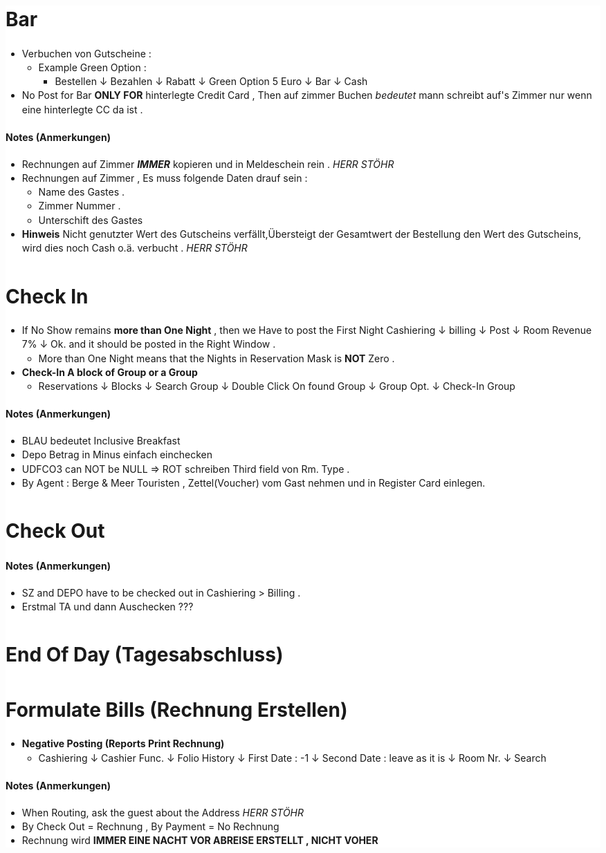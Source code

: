  # Bar
  - Verbuchen von Gutscheine : 
    - Example Green Option :
      - Bestellen ↓ Bezahlen ↓ Rabatt ↓ Green Option 5 Euro ↓ Bar ↓ Cash 
  - No Post for Bar **ONLY FOR** hinterlegte Credit Card , Then auf zimmer Buchen *bedeutet* mann schreibt auf's Zimmer nur wenn eine hinterlegte CC da ist .
 
 
 #### Notes (Anmerkungen)
 - Rechnungen auf Zimmer _**IMMER**_ kopieren und in Meldeschein rein . *HERR STÖHR*
 - Rechnungen auf Zimmer , Es muss folgende Daten drauf sein : 
   - Name des Gastes . 
   - Zimmer Nummer . 
   - Unterschift des Gastes 
  -  **Hinweis** Nicht genutzter Wert des Gutscheins verfällt,Übersteigt der Gesamtwert der Bestellung den Wert des Gutscheins, wird dies noch Cash o.ä. verbucht . *HERR STÖHR* 
 
 # Check In
 - If No Show remains **more than One Night** , then we Have to post the First Night Cashiering ↓ billing  ↓ Post ↓ Room Revenue 7% ↓ Ok. and it should be posted in the Right Window . 
    - More than One Night means that the Nights in Reservation Mask is **NOT** Zero .
 - **Check-In A block of Group or a Group**
     - Reservations ↓ Blocks ↓ Search Group ↓ Double Click On found Group ↓ Group Opt. ↓ Check-In Group
 #### Notes (Anmerkungen)
 - BLAU bedeutet Inclusive Breakfast
 - Depo Betrag in Minus einfach einchecken
 - UDFCO3 can NOT be NULL => ROT schreiben Third field von Rm. Type .
 - By Agent : Berge & Meer Touristen , Zettel(Voucher) vom Gast nehmen und in Register Card einlegen.

 # Check Out

 #### Notes (Anmerkungen)
 - SZ and DEPO have to be checked out in Cashiering > Billing .
 - Erstmal TA und dann Auschecken ??? 

 # End Of Day (Tagesabschluss)

 # Formulate Bills (Rechnung Erstellen)
 - **Negative Posting (Reports Print Rechnung)**
     - Cashiering ↓ Cashier Func. ↓ Folio History ↓ First Date : -1 ↓ Second Date : leave as it is ↓ Room Nr. ↓ Search
 
 #### Notes (Anmerkungen)
 - When Routing, ask the guest about the Address  *HERR STÖHR*
 - By Check Out = Rechnung , By Payment = No Rechnung 
 - Rechnung wird **IMMER EINE NACHT VOR ABREISE ERSTELLT , NICHT VOHER** 
 